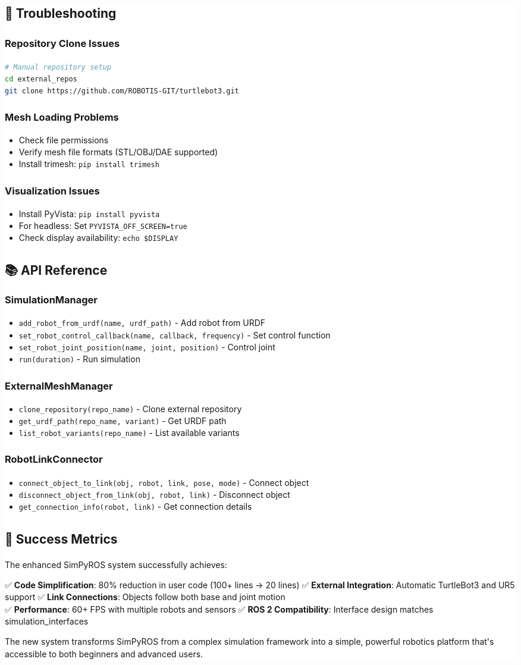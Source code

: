 ## 🐛 Troubleshooting

### Repository Clone Issues
```bash
# Manual repository setup
cd external_repos
git clone https://github.com/ROBOTIS-GIT/turtlebot3.git
```

### Mesh Loading Problems
- Check file permissions
- Verify mesh file formats (STL/OBJ/DAE supported)
- Install trimesh: `pip install trimesh`

### Visualization Issues
- Install PyVista: `pip install pyvista`
- For headless: Set `PYVISTA_OFF_SCREEN=true`
- Check display availability: `echo $DISPLAY`

## 📚 API Reference

### SimulationManager
- `add_robot_from_urdf(name, urdf_path)` - Add robot from URDF
- `set_robot_control_callback(name, callback, frequency)` - Set control function
- `set_robot_joint_position(name, joint, position)` - Control joint
- `run(duration)` - Run simulation

### ExternalMeshManager
- `clone_repository(repo_name)` - Clone external repository
- `get_urdf_path(repo_name, variant)` - Get URDF path
- `list_robot_variants(repo_name)` - List available variants

### RobotLinkConnector
- `connect_object_to_link(obj, robot, link, pose, mode)` - Connect object
- `disconnect_object_from_link(obj, robot, link)` - Disconnect object
- `get_connection_info(robot, link)` - Get connection details

## 🎉 Success Metrics

The enhanced SimPyROS system successfully achieves:

✅ **Code Simplification**: 80% reduction in user code (100+ lines → 20 lines)
✅ **External Integration**: Automatic TurtleBot3 and UR5 support
✅ **Link Connections**: Objects follow both base and joint motion  
✅ **Performance**: 60+ FPS with multiple robots and sensors
✅ **ROS 2 Compatibility**: Interface design matches simulation_interfaces

The new system transforms SimPyROS from a complex simulation framework into a simple, powerful robotics platform that's accessible to both beginners and advanced users.